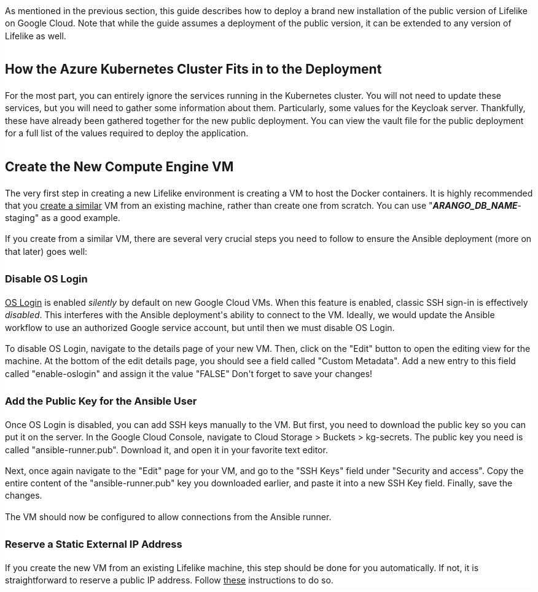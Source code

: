 As mentioned in the previous section, this guide describes how to deploy a brand new installation of the public version of Lifelike on Google Cloud. Note that while the guide assumes a deployment of the public version, it can be extended to any version of Lifelike as well.

## How the Azure Kubernetes Cluster Fits in to the Deployment

For the most part, you can entirely ignore the services running in the Kubernetes cluster. You will not need to update these services, but you will need to gather some information about them. Particularly, some values for the Keycloak server. Thankfully, these have already been gathered together for the new public deployment. You can view the vault file for the public deployment for a full list of the values required to deploy the application.

## Create the New Compute Engine VM

The very first step in creating a new Lifelike environment is creating a VM to host the Docker containers. It is highly recommended that you [create a similar](https://cloud.google.com/compute/docs/instances/create-vm-from-similar-instance) VM from an existing machine, rather than create one from scratch. You can use "***ARANGO_DB_NAME***-staging" as a good example.

If you create from a similar VM, there are several very crucial steps you need to follow to ensure the Ansible deployment (more on that later) goes well:

### Disable OS Login

[OS Login](https://cloud.google.com/compute/docs/oslogin) is enabled _silently_ by default on new Google Cloud VMs. When this feature is enabled, classic SSH sign-in is effectively _disabled_. This interferes with the Ansible deployment's ability to connect to the VM. Ideally, we would update the Ansible workflow to use an authorized Google service account, but until then we must disable OS Login.

To disable OS Login, navigate to the details page of your new VM. Then, click on the "Edit" button to open the editing view for the machine. At the bottom of the edit details page, you should see a field called "Custom Metadata". Add a new entry to this field called "enable-oslogin" and assign it the value "FALSE" Don't forget to save your changes!

### Add the Public Key for the Ansible User

Once OS Login is disabled, you can add SSH keys manually to the VM. But first, you need to download the public key so you can put it on the server. In the Google Cloud Console, navigate to Cloud Storage > Buckets > kg-secrets. The public key you need is called "ansible-runner.pub". Download it, and open it in your favorite text editor.

Next, once again navigate to the "Edit" page for your VM, and go to the "SSH Keys" field under "Security and access". Copy the entire content of the "ansible-runner.pub" key you downloaded earlier, and paste it into a new SSH Key field. Finally, save the changes.

The VM should now be configured to allow connections from the Ansible runner.

### Reserve a Static External IP Address

If you create the new VM from an existing Lifelike machine, this step should be done for you automatically. If not, it is straightforward to reserve a public IP address. Follow [these](https://cloud.google.com/compute/docs/ip-addresses/reserve-static-external-ip-address) instructions to do so.

